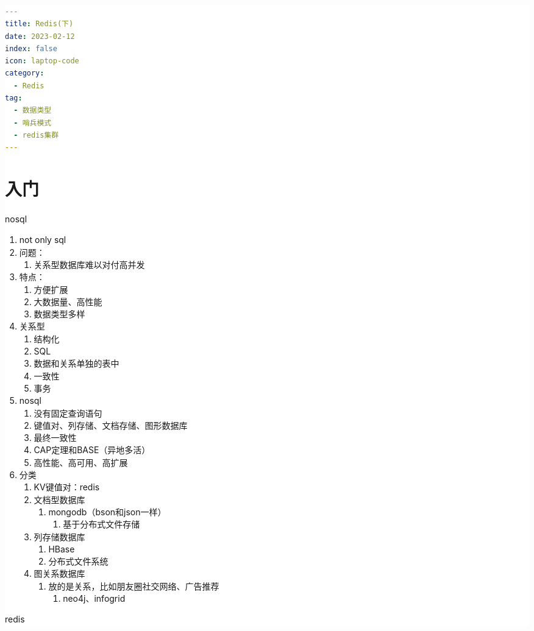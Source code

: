 ```yaml
---
title: Redis(下)
date: 2023-02-12
index: false
icon: laptop-code
category:
  - Redis
tag:
  - 数据类型
  - 哨兵模式
  - redis集群
---
```


# 入门
nosql

1. not only sql
2. 问题：
    1. 关系型数据库难以对付高并发
3. 特点：
    1. 方便扩展
    2. 大数据量、高性能
    3. 数据类型多样
4. 关系型
    1. 结构化
    2. SQL
    3. 数据和关系单独的表中
    4. 一致性
    5. 事务
5. nosql
    1. 没有固定查询语句
    2. 键值对、列存储、文档存储、图形数据库
    3. 最终一致性
    4. CAP定理和BASE（异地多活）
    5. 高性能、高可用、高扩展
6. 分类
    1. KV键值对：redis
    2. 文档型数据库
        1. mongodb（bson和json一样）
            1. 基于分布式文件存储
    3. 列存储数据库
        1. HBase
        2. 分布式文件系统
    4. 图关系数据库
        1. 放的是关系，比如朋友圈社交网络、广告推荐
            1. neo4j、infogrid

redis
